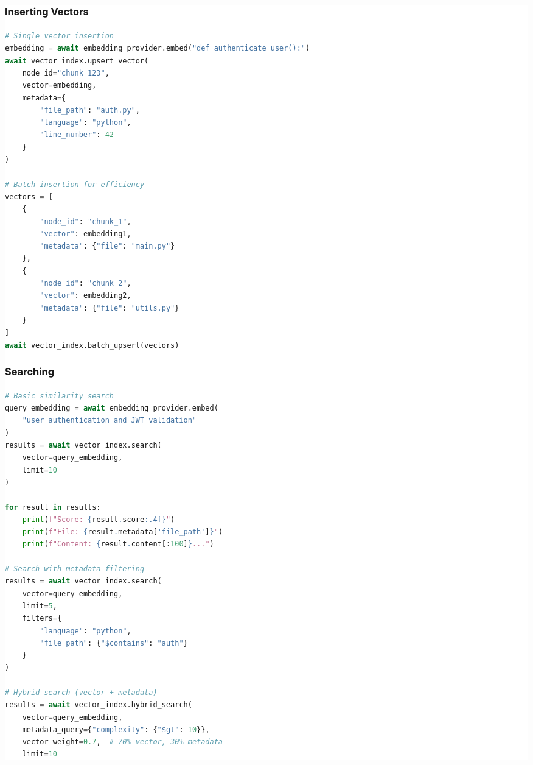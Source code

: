 ### Inserting Vectors

```python
# Single vector insertion
embedding = await embedding_provider.embed("def authenticate_user():")
await vector_index.upsert_vector(
    node_id="chunk_123",
    vector=embedding,
    metadata={
        "file_path": "auth.py",
        "language": "python",
        "line_number": 42
    }
)

# Batch insertion for efficiency
vectors = [
    {
        "node_id": "chunk_1",
        "vector": embedding1,
        "metadata": {"file": "main.py"}
    },
    {
        "node_id": "chunk_2",
        "vector": embedding2,
        "metadata": {"file": "utils.py"}
    }
]
await vector_index.batch_upsert(vectors)
```

### Searching

```python
# Basic similarity search
query_embedding = await embedding_provider.embed(
    "user authentication and JWT validation"
)
results = await vector_index.search(
    vector=query_embedding,
    limit=10
)

for result in results:
    print(f"Score: {result.score:.4f}")
    print(f"File: {result.metadata['file_path']}")
    print(f"Content: {result.content[:100]}...")

# Search with metadata filtering
results = await vector_index.search(
    vector=query_embedding,
    limit=5,
    filters={
        "language": "python",
        "file_path": {"$contains": "auth"}
    }
)

# Hybrid search (vector + metadata)
results = await vector_index.hybrid_search(
    vector=query_embedding,
    metadata_query={"complexity": {"$gt": 10}},
    vector_weight=0.7,  # 70% vector, 30% metadata
    limit=10
```